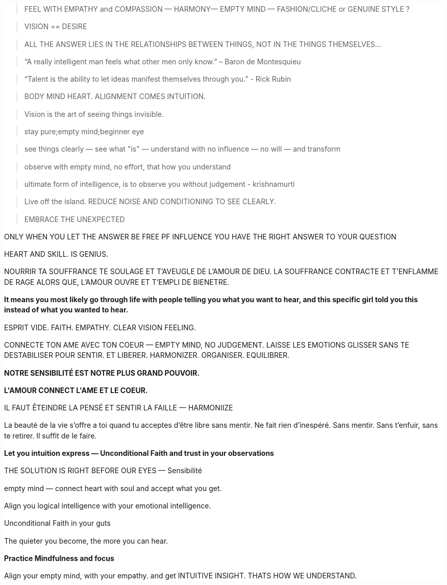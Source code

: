 > FEEL WITH EMPATHY and COMPASSION — HARMONY— EMPTY MIND — FASHION/CLICHE or GENUINE STYLE ?

> VISION == DESIRE

> ALL THE ANSWER LIES IN THE RELATIONSHIPS BETWEEN THINGS, NOT IN THE THINGS THEMSELVES...

> “A really intelligent man feels what other men only know.” – Baron de Montesquieu

> “Talent is the ability to let ideas manifest themselves through you.” - Rick Rubin

> BODY MIND HEART. ALIGNMENT COMES INTUITION.

> Vision is the art of seeing things invisible.

> stay pure;empty mind;beginner eye

> see things clearly — see what "is" — understand with no influence — no will — and transform

> observe with empty mind, no effort, that how you understand

> ultimate form of intelligence, is to observe you without judgement - krishnamurti

> Live off the island. REDUCE NOISE AND CONDITIONING TO SEE CLEARLY.

> EMBRACE THE UNEXPECTED

ONLY WHEN YOU LET THE ANSWER BE FREE PF INFLUENCE YOU HAVE THE RIGHT ANSWER TO YOUR QUESTION

HEART AND SKILL. IS GENIUS.

NOURRIR TA SOUFFRANCE TE SOULAGE ET T’AVEUGLE DE L’AMOUR DE DIEU. LA SOUFFRANCE CONTRACTE ET T’ENFLAMME DE RAGE ALORS QUE, L’AMOUR OUVRE ET T’EMPLI DE BIENETRE.

**It means you most likely go through life with people telling you what you want to hear, and this specific girl told you this instead of what you wanted to hear.**

ESPRIT VIDE. FAITH. EMPATHY. CLEAR VISION FEELING. 

CONNECTE TON AME AVEC TON COEUR — EMPTY MIND, NO JUDGEMENT. LAISSE LES EMOTIONS GLISSER SANS TE DESTABILISER POUR SENTIR. ET LIBERER. HARMONIZER. ORGANISER. EQUILIBRER.

**NOTRE SENSIBILITÉ EST NOTRE PLUS GRAND POUVOIR.**

**L'AMOUR CONNECT L'AME ET LE COEUR.**

IL FAUT ÊTEINDRE LA PENSÉ ET SENTIR LA FAILLE — HARMONIIZE

La beauté de la vie s’offre a toi quand tu acceptes d’être libre sans mentir. Ne fait rien d’inespéré. Sans mentir. Sans t’enfuir, sans te retirer. Il suffit de le faire.

**Let you intuition express — Unconditional Faith and trust in your observations**

THE SOLUTION IS RIGHT BEFORE OUR EYES — Sensibilité

empty mind — connect heart with soul and accept what you get.

Align you logical intelligence with your emotional intelligence.

Unconditional Faith in your guts

The quieter you become, the more you can hear.

**Practice Mindfulness and focus**

Align your empty mind, with your empathy. and get INTUITIVE INSIGHT.  THATS HOW WE UNDERSTAND.
